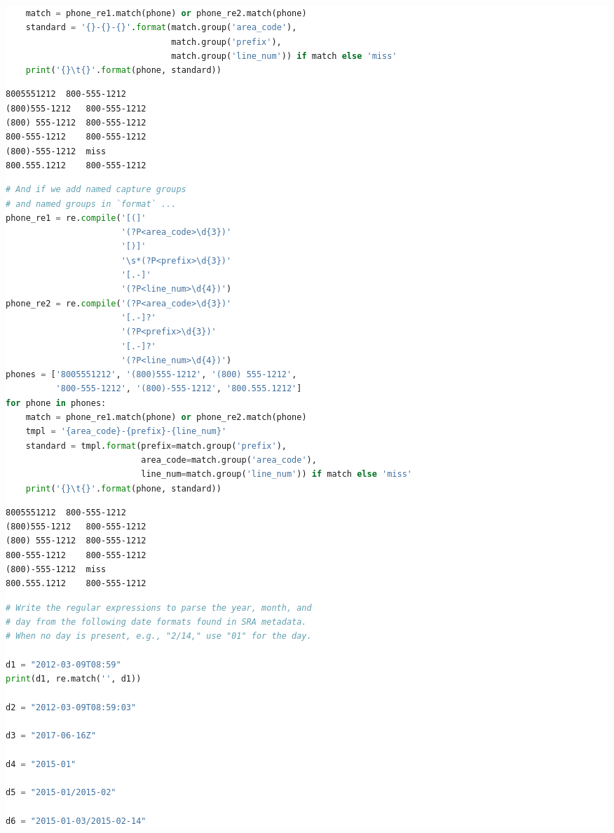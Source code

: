 ```python
    match = phone_re1.match(phone) or phone_re2.match(phone)
    standard = '{}-{}-{}'.format(match.group('area_code'), 
                                 match.group('prefix'), 
                                 match.group('line_num')) if match else 'miss'
    print('{}\t{}'.format(phone, standard))
```

    8005551212	800-555-1212
    (800)555-1212	800-555-1212
    (800) 555-1212	800-555-1212
    800-555-1212	800-555-1212
    (800)-555-1212	miss
    800.555.1212	800-555-1212



```python
# And if we add named capture groups
# and named groups in `format` ...
phone_re1 = re.compile('[(]'
                       '(?P<area_code>\d{3})'
                       '[)]'
                       '\s*(?P<prefix>\d{3})'
                       '[.-]'
                       '(?P<line_num>\d{4})')
phone_re2 = re.compile('(?P<area_code>\d{3})'
                       '[.-]?'
                       '(?P<prefix>\d{3})'
                       '[.-]?'
                       '(?P<line_num>\d{4})')
phones = ['8005551212', '(800)555-1212', '(800) 555-1212', 
          '800-555-1212', '(800)-555-1212', '800.555.1212']
for phone in phones:
    match = phone_re1.match(phone) or phone_re2.match(phone)
    tmpl = '{area_code}-{prefix}-{line_num}'
    standard = tmpl.format(prefix=match.group('prefix'), 
                           area_code=match.group('area_code'),
                           line_num=match.group('line_num')) if match else 'miss'
    print('{}\t{}'.format(phone, standard))
```

    8005551212	800-555-1212
    (800)555-1212	800-555-1212
    (800) 555-1212	800-555-1212
    800-555-1212	800-555-1212
    (800)-555-1212	miss
    800.555.1212	800-555-1212



```python
# Write the regular expressions to parse the year, month, and
# day from the following date formats found in SRA metadata.
# When no day is present, e.g., "2/14," use "01" for the day.

d1 = "2012-03-09T08:59"
print(d1, re.match('', d1))

d2 = "2012-03-09T08:59:03"

d3 = "2017-06-16Z"

d4 = "2015-01"

d5 = "2015-01/2015-02"

d6 = "2015-01-03/2015-02-14" 
```